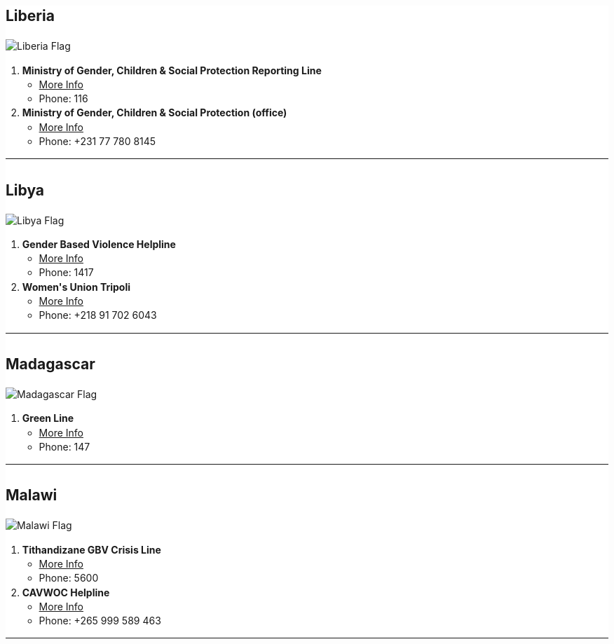 
## Liberia
![Liberia Flag](./flags/Liberia.png)

1. **Ministry of Gender, Children & Social Protection Reporting Line**
   - [More Info](https://www.facebook.com/SweAmbLiberia/photos/pcb.150287437391875/150285190725433/)
   - Phone: 116
1. **Ministry of Gender, Children & Social Protection (office)**
   - [More Info](https://www.facebook.com/MOGCSPLiberia)
   - Phone: +231 77 780 8145

---

## Libya
![Libya Flag](./flags/Libya.png)

1. **Gender Based Violence Helpline**
   - [More Info](https://www.facebook.com/UNFPALibya/posts/on-international-womens-day-france-announces-scaling-up-support-to-unfpas-gender/1529021480622700/)
   - Phone: 1417
1. **Women's Union Tripoli**
   - [More Info](https://www.facebook.com/%D8%A7%D9%84%D8%A7%D8%AA%D8%AD%D8%A7%D8%AF-%D8%A7%D9%84%D9%86%D8%B3%D8%A7%D8%A6%D9%8A-%D8%A7%D9%84%D9%84%D9%8A%D8%A8%D9%8A%D8%B7%D8%B1%D8%A7%D8%A8%D9%84%D8%B3-898323573530684/)
   - Phone: +218 91 702 6043

---

## Madagascar
![Madagascar Flag](./flags/Madagascar.png)

1. **Green Line**
   - [More Info](https://arozaza.mg/ligne-verte-147/)
   - Phone: 147

---

## Malawi
![Malawi Flag](./flags/Malawi.png)

1. **Tithandizane GBV Crisis Line**
   - [More Info](https://www.facebook.com/tithandizanehelpline/)
   - Phone: 5600
1. **CAVWOC Helpline**
   - [More Info](https://cavwoc.org/)
   - Phone: +265 999 589 463

---
